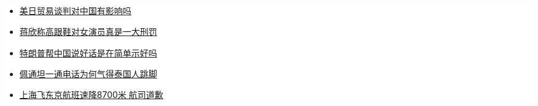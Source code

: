 + [美日贸易谈判对中国有影响吗](https://www.toutiao.com/trending/7522047455639113279/?category_name=topic_innerflow&event_type=hot_board&log_pb=%257B%2522category_name%2522%253A%2522topic_innerflow%2522%252C%2522cluster_type%2522%253A%252213%2522%252C%2522enter_from%2522%253A%2522click_category%2522%252C%2522entrance_hotspot%2522%253A%2522outside%2522%252C%2522event_type%2522%253A%2522hot_board%2522%252C%2522hot_board_cluster_id%2522%253A%25227522047455639113279%2522%252C%2522hot_board_impr_id%2522%253A%2522202507020014385EC648CAE193C90A49FE%2522%252C%2522jump_page%2522%253A%2522hot_board_page%2522%252C%2522location%2522%253A%2522news_hot_card%2522%252C%2522page_location%2522%253A%2522hot_board_page%2522%252C%2522rank%2522%253A%252241%2522%252C%2522source%2522%253A%2522trending_tab%2522%252C%2522style_id%2522%253A%252240132%2522%252C%2522title%2522%253A%2522%25E7%25BE%258E%25E6%2597%25A5%25E8%25B4%25B8%25E6%2598%2593%25E8%25B0%2588%25E5%2588%25A4%25E5%25AF%25B9%25E4%25B8%25AD%25E5%259B%25BD%25E6%259C%2589%25E5%25BD%25B1%25E5%2593%258D%25E5%2590%2597%2522%257D&rank=41&style_id=40132&topic_id=7522047455639113279)

+ [蒋欣称高跟鞋对女演员真是一大刑罚](https://www.toutiao.com/trending/7520959466972463140/?category_name=topic_innerflow&event_type=hot_board&log_pb=%257B%2522category_name%2522%253A%2522topic_innerflow%2522%252C%2522cluster_type%2522%253A%25226%2522%252C%2522enter_from%2522%253A%2522click_category%2522%252C%2522entrance_hotspot%2522%253A%2522outside%2522%252C%2522event_type%2522%253A%2522hot_board%2522%252C%2522hot_board_cluster_id%2522%253A%25227520959466972463140%2522%252C%2522hot_board_impr_id%2522%253A%2522202507020014385EC648CAE193C90A49FE%2522%252C%2522jump_page%2522%253A%2522hot_board_page%2522%252C%2522location%2522%253A%2522news_hot_card%2522%252C%2522page_location%2522%253A%2522hot_board_page%2522%252C%2522rank%2522%253A%252242%2522%252C%2522source%2522%253A%2522trending_tab%2522%252C%2522style_id%2522%253A%252240132%2522%252C%2522title%2522%253A%2522%25E8%2592%258B%25E6%25AC%25A3%25E7%25A7%25B0%25E9%25AB%2598%25E8%25B7%259F%25E9%259E%258B%25E5%25AF%25B9%25E5%25A5%25B3%25E6%25BC%2594%25E5%2591%2598%25E7%259C%259F%25E6%2598%25AF%25E4%25B8%2580%25E5%25A4%25A7%25E5%2588%2591%25E7%25BD%259A%2522%257D&rank=42&style_id=40132&topic_id=7520959466972463140)

+ [特朗普帮中国说好话是在简单示好吗](https://www.toutiao.com/trending/7522087329503120937/?category_name=topic_innerflow&event_type=hot_board&log_pb=%257B%2522category_name%2522%253A%2522topic_innerflow%2522%252C%2522cluster_type%2522%253A%252213%2522%252C%2522enter_from%2522%253A%2522click_category%2522%252C%2522entrance_hotspot%2522%253A%2522outside%2522%252C%2522event_type%2522%253A%2522hot_board%2522%252C%2522hot_board_cluster_id%2522%253A%25227522087329503120937%2522%252C%2522hot_board_impr_id%2522%253A%2522202507020014385EC648CAE193C90A49FE%2522%252C%2522jump_page%2522%253A%2522hot_board_page%2522%252C%2522location%2522%253A%2522news_hot_card%2522%252C%2522page_location%2522%253A%2522hot_board_page%2522%252C%2522rank%2522%253A%252243%2522%252C%2522source%2522%253A%2522trending_tab%2522%252C%2522style_id%2522%253A%252240132%2522%252C%2522title%2522%253A%2522%25E7%2589%25B9%25E6%259C%2597%25E6%2599%25AE%25E5%25B8%25AE%25E4%25B8%25AD%25E5%259B%25BD%25E8%25AF%25B4%25E5%25A5%25BD%25E8%25AF%259D%25E6%2598%25AF%25E5%259C%25A8%25E7%25AE%2580%25E5%258D%2595%25E7%25A4%25BA%25E5%25A5%25BD%25E5%2590%2597%2522%257D&rank=43&style_id=40132&topic_id=7522087329503120937)

+ [佩通坦一通电话为何气得泰国人跳脚](https://www.toutiao.com/trending/7521891967597317674/?category_name=topic_innerflow&event_type=hot_board&log_pb=%257B%2522category_name%2522%253A%2522topic_innerflow%2522%252C%2522cluster_type%2522%253A%252213%2522%252C%2522enter_from%2522%253A%2522click_category%2522%252C%2522entrance_hotspot%2522%253A%2522outside%2522%252C%2522event_type%2522%253A%2522hot_board%2522%252C%2522hot_board_cluster_id%2522%253A%25227521891967597317674%2522%252C%2522hot_board_impr_id%2522%253A%2522202507020014385EC648CAE193C90A49FE%2522%252C%2522jump_page%2522%253A%2522hot_board_page%2522%252C%2522location%2522%253A%2522news_hot_card%2522%252C%2522page_location%2522%253A%2522hot_board_page%2522%252C%2522rank%2522%253A%252244%2522%252C%2522source%2522%253A%2522trending_tab%2522%252C%2522style_id%2522%253A%252240132%2522%252C%2522title%2522%253A%2522%25E4%25BD%25A9%25E9%2580%259A%25E5%259D%25A6%25E4%25B8%2580%25E9%2580%259A%25E7%2594%25B5%25E8%25AF%259D%25E4%25B8%25BA%25E4%25BD%2595%25E6%25B0%2594%25E5%25BE%2597%25E6%25B3%25B0%25E5%259B%25BD%25E4%25BA%25BA%25E8%25B7%25B3%25E8%2584%259A%2522%257D&rank=44&style_id=40132&topic_id=7521891967597317674)

+ [上海飞东京航班速降8700米 航司道歉](https://www.toutiao.com/trending/7521751284300677162/?category_name=topic_innerflow&event_type=hot_board&log_pb=%257B%2522category_name%2522%253A%2522topic_innerflow%2522%252C%2522cluster_type%2522%253A%25222%2522%252C%2522enter_from%2522%253A%2522click_category%2522%252C%2522entrance_hotspot%2522%253A%2522outside%2522%252C%2522event_type%2522%253A%2522hot_board%2522%252C%2522hot_board_cluster_id%2522%253A%25227521751284300677162%2522%252C%2522hot_board_impr_id%2522%253A%2522202507020014385EC648CAE193C90A49FE%2522%252C%2522jump_page%2522%253A%2522hot_board_page%2522%252C%2522location%2522%253A%2522news_hot_card%2522%252C%2522page_location%2522%253A%2522hot_board_page%2522%252C%2522rank%2522%253A%252245%2522%252C%2522source%2522%253A%2522trending_tab%2522%252C%2522style_id%2522%253A%252240132%2522%252C%2522title%2522%253A%2522%25E4%25B8%258A%25E6%25B5%25B7%25E9%25A3%259E%25E4%25B8%259C%25E4%25BA%25AC%25E8%2588%25AA%25E7%258F%25AD%25E9%2580%259F%25E9%2599%258D8700%25E7%25B1%25B3%2B%25E8%2588%25AA%25E5%258F%25B8%25E9%2581%2593%25E6%25AD%2589%2522%257D&rank=45&style_id=40132&topic_id=7521751284300677162)
